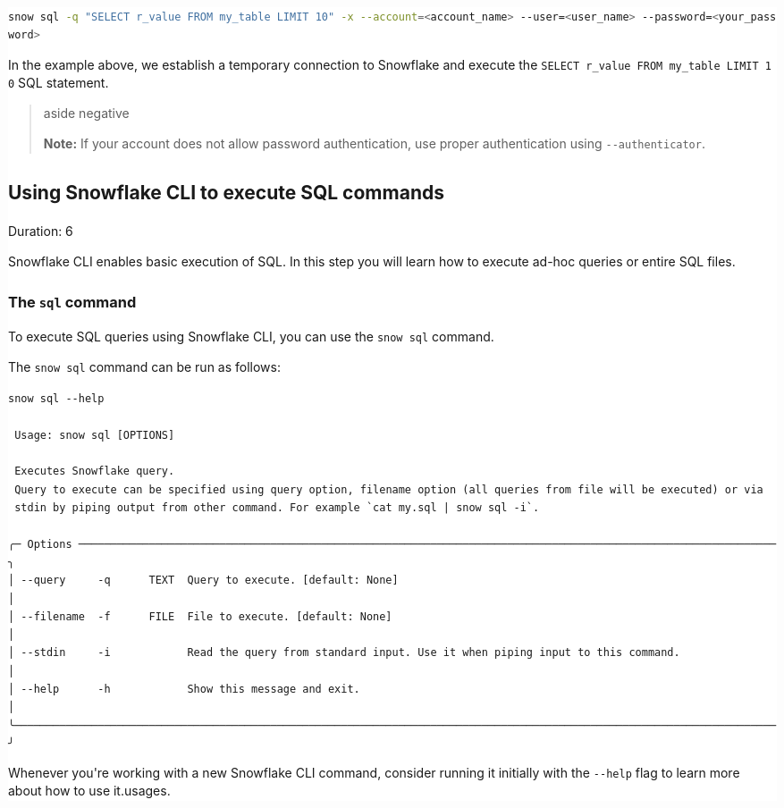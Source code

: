 
```bash
snow sql -q "SELECT r_value FROM my_table LIMIT 10" -x --account=<account_name> --user=<user_name> --password=<your_password>
```

In the example above, we establish a temporary connection to Snowflake and execute the `SELECT r_value FROM my_table LIMIT 10` SQL statement.

> aside negative
> 
> **Note:** If your account does not allow password authentication, use proper authentication using `--authenticator`.


## Using Snowflake CLI to execute SQL commands
Duration: 6

Snowflake CLI enables basic execution of SQL. In this step you will learn how to execute ad-hoc queries or entire SQL files.

### The `sql` command

To execute SQL queries using Snowflake CLI, you can use the `snow sql` command. 

The `snow sql` command can be run as follows:

```console
snow sql --help                
                                                                                                                         
 Usage: snow sql [OPTIONS]                                                                                               
                                                                                                                         
 Executes Snowflake query.                                                                                               
 Query to execute can be specified using query option, filename option (all queries from file will be executed) or via   
 stdin by piping output from other command. For example `cat my.sql | snow sql -i`.                                      
                                                                                                                         
╭─ Options ─────────────────────────────────────────────────────────────────────────────────────────────────────────────╮
│ --query     -q      TEXT  Query to execute. [default: None]                                                           │
│ --filename  -f      FILE  File to execute. [default: None]                                                            │
│ --stdin     -i            Read the query from standard input. Use it when piping input to this command.               │
│ --help      -h            Show this message and exit.                                                                 │
╰───────────────────────────────────────────────────────────────────────────────────────────────────────────────────────╯
```

Whenever you're working with a new Snowflake CLI command, consider running it initially with the `--help` flag  to learn more about how to use it.usages.
